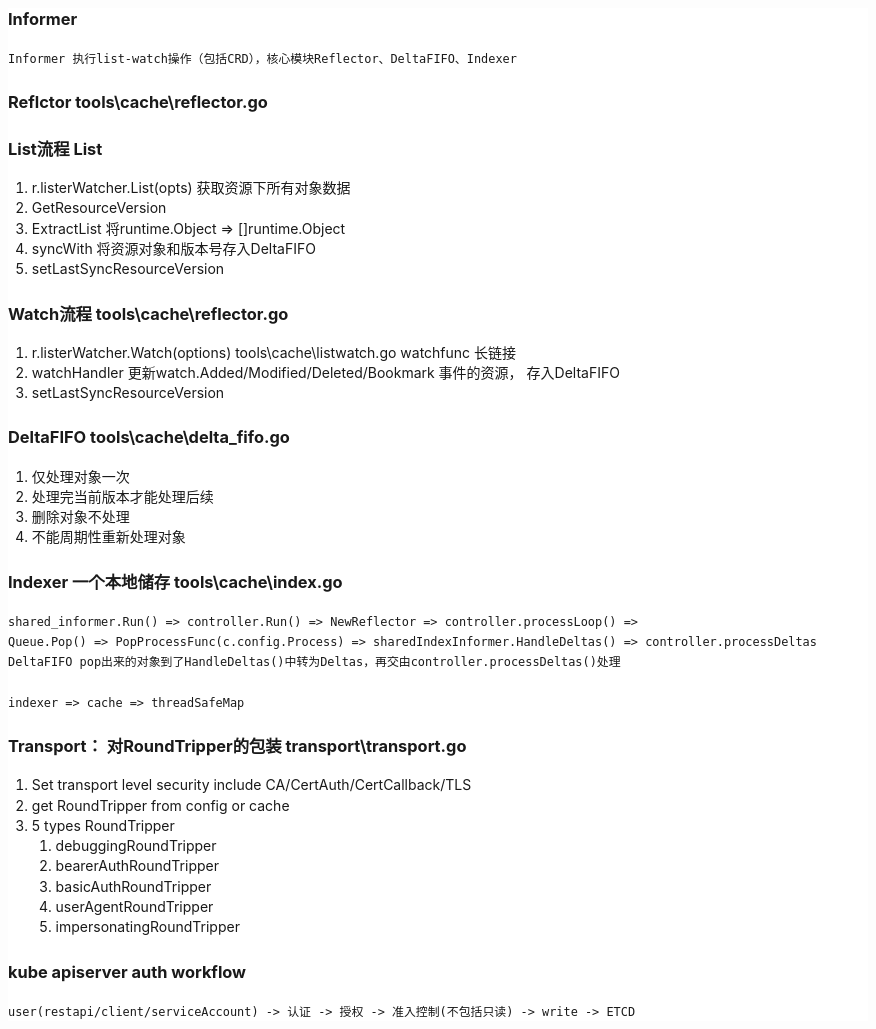 
### Informer
```
Informer 执行list-watch操作（包括CRD），核心模块Reflector、DeltaFIFO、Indexer
```

### Reflctor tools\cache\reflector.go 
###  List流程  List
1. r.listerWatcher.List(opts) 获取资源下所有对象数据
2. GetResourceVersion 
3. ExtractList 将runtime.Object => []runtime.Object
4. syncWith 将资源对象和版本号存入DeltaFIFO
5. setLastSyncResourceVersion

### Watch流程 tools\cache\reflector.go
1. r.listerWatcher.Watch(options) tools\cache\listwatch.go watchfunc 长链接
2. watchHandler 更新watch.Added/Modified/Deleted/Bookmark 事件的资源， 存入DeltaFIFO
3. setLastSyncResourceVersion 

### DeltaFIFO tools\cache\delta_fifo.go
1. 仅处理对象一次
2. 处理完当前版本才能处理后续
3. 删除对象不处理
4. 不能周期性重新处理对象

### Indexer 一个本地储存 tools\cache\index.go
```
shared_informer.Run() => controller.Run() => NewReflector => controller.processLoop() =>
Queue.Pop() => PopProcessFunc(c.config.Process) => sharedIndexInformer.HandleDeltas() => controller.processDeltas
DeltaFIFO pop出来的对象到了HandleDeltas()中转为Deltas，再交由controller.processDeltas()处理

indexer => cache => threadSafeMap
```

### Transport： 对RoundTripper的包装 transport\transport.go
1. Set transport level security
include CA/CertAuth/CertCallback/TLS
2. get RoundTripper from config or cache 
3. 5 types RoundTripper
  	1. debuggingRoundTripper
  	2. bearerAuthRoundTripper
	3. basicAuthRoundTripper
	4. userAgentRoundTripper
	5. impersonatingRoundTripper

### kube apiserver auth workflow
```
user(restapi/client/serviceAccount) -> 认证 -> 授权 -> 准入控制(不包括只读) -> write -> ETCD
```
